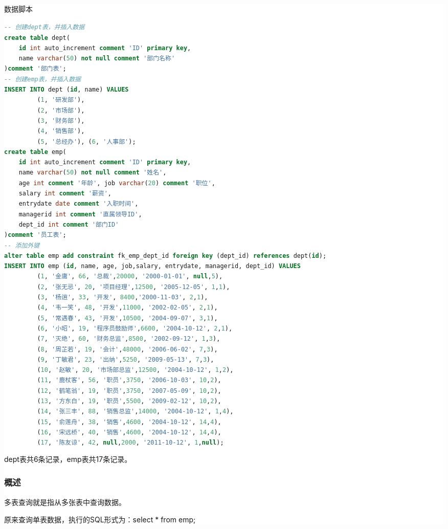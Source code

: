 数据脚本

```sql
-- 创建dept表，并插入数据
create table dept(
    id int auto_increment comment 'ID' primary key,
    name varchar(50) not null comment '部门名称'
)comment '部门表';
-- 创建emp表，并插入数据
INSERT INTO dept (id, name) VALUES
         (1, '研发部'),
         (2, '市场部'),
         (3, '财务部'),
         (4, '销售部'),
         (5, '总经办'), (6, '人事部');
create table emp(
    id int auto_increment comment 'ID' primary key,
    name varchar(50) not null comment '姓名',
    age int comment '年龄', job varchar(20) comment '职位',
    salary int comment '薪资',
    entrydate date comment '入职时间',
    managerid int comment '直属领导ID',
    dept_id int comment '部门ID'
)comment '员工表';
-- 添加外键
alter table emp add constraint fk_emp_dept_id foreign key (dept_id) references dept(id);
INSERT INTO emp (id, name, age, job,salary, entrydate, managerid, dept_id) VALUES
         (1, '金庸', 66, '总裁',20000, '2000-01-01', null,5),
         (2, '张无忌', 20, '项目经理',12500, '2005-12-05', 1,1),
         (3, '杨逍', 33, '开发', 8400,'2000-11-03', 2,1),
         (4, '韦一笑', 48, '开发',11000, '2002-02-05', 2,1),
         (5, '常遇春', 43, '开发',10500, '2004-09-07', 3,1),
         (6, '小昭', 19, '程序员鼓励师',6600, '2004-10-12', 2,1),
         (7, '灭绝', 60, '财务总监',8500, '2002-09-12', 1,3),
         (8, '周芷若', 19, '会计',48000, '2006-06-02', 7,3),
         (9, '丁敏君', 23, '出纳',5250, '2009-05-13', 7,3),
         (10, '赵敏', 20, '市场部总监',12500, '2004-10-12', 1,2),
         (11, '鹿杖客', 56, '职员',3750, '2006-10-03', 10,2),
         (12, '鹤笔翁', 19, '职员',3750, '2007-05-09', 10,2),
         (13, '方东白', 19, '职员',5500, '2009-02-12', 10,2),
         (14, '张三丰', 88, '销售总监',14000, '2004-10-12', 1,4),
         (15, '俞莲舟', 38, '销售',4600, '2004-10-12', 14,4),
         (16, '宋远桥', 40, '销售',4600, '2004-10-12', 14,4),
         (17, '陈友谅', 42, null,2000, '2011-10-12', 1,null);
```

dept表共6条记录，emp表共17条记录。

### 概述

多表查询就是指从多张表中查询数据。

原来查询单表数据，执行的SQL形式为：select * from emp;
